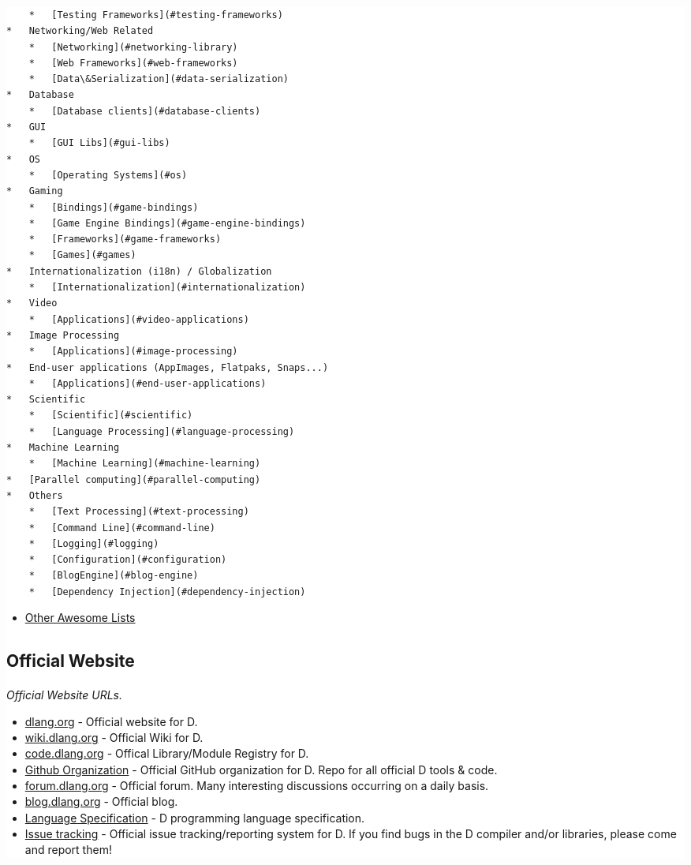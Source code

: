        *   [Testing Frameworks](#testing-frameworks)
    *   Networking/Web Related
        *   [Networking](#networking-library)
        *   [Web Frameworks](#web-frameworks)
        *   [Data\&Serialization](#data-serialization)
    *   Database
        *   [Database clients](#database-clients)
    *   GUI
        *   [GUI Libs](#gui-libs)
    *   OS
        *   [Operating Systems](#os)
    *   Gaming
        *   [Bindings](#game-bindings)
        *   [Game Engine Bindings](#game-engine-bindings)
        *   [Frameworks](#game-frameworks)
        *   [Games](#games)
    *   Internationalization (i18n) / Globalization
        *   [Internationalization](#internationalization)
    *   Video
        *   [Applications](#video-applications)
    *   Image Processing
        *   [Applications](#image-processing)
    *   End-user applications (AppImages, Flatpaks, Snaps...)
        *   [Applications](#end-user-applications)
    *   Scientific
        *   [Scientific](#scientific)
        *   [Language Processing](#language-processing)
    *   Machine Learning
        *   [Machine Learning](#machine-learning)
    *   [Parallel computing](#parallel-computing)
    *   Others
        *   [Text Processing](#text-processing)
        *   [Command Line](#command-line)
        *   [Logging](#logging)
        *   [Configuration](#configuration)
        *   [BlogEngine](#blog-engine)
        *   [Dependency Injection](#dependency-injection)
*   [Other Awesome Lists](#other-awesome-lists)

## Official Website

*Official Website URLs.*

*   [dlang.org](https://dlang.org) - Official website for D.
*   [wiki.dlang.org](https://wiki.dlang.org) - Official Wiki for D.
*   [code.dlang.org](https://code.dlang.org) - Offical Library/Module Registry for D.
*   [Github Organization](https://github.com/dlang) - Official GitHub organization for D. Repo for all official D tools & code.
*   [forum.dlang.org](https://forum.dlang.org/) - Official forum. Many interesting discussions occurring on a daily basis.
*   [blog.dlang.org](https://dlang.org/blog/) - Official blog.
*   [Language Specification](https://dlang.org/spec/spec.html) - D programming language specification.
*   [Issue tracking](https://issues.dlang.org/) - Official issue tracking/reporting system for D. If you find bugs in the D compiler and/or libraries, please come and report them!
